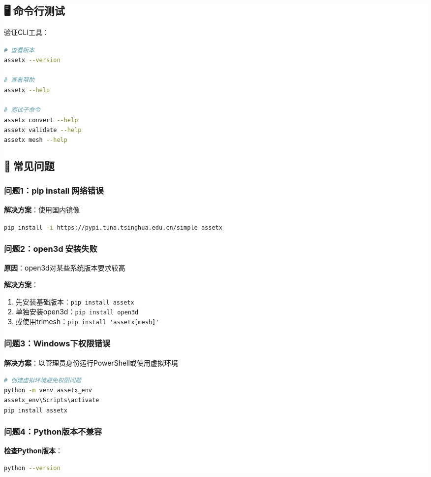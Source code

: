 ## 🖥️ 命令行测试

验证CLI工具：

```bash
# 查看版本
assetx --version

# 查看帮助
assetx --help

# 测试子命令
assetx convert --help
assetx validate --help
assetx mesh --help
```

## 🐛 常见问题

### 问题1：pip install 网络错误

**解决方案**：使用国内镜像

```bash
pip install -i https://pypi.tuna.tsinghua.edu.cn/simple assetx
```

### 问题2：open3d 安装失败

**原因**：open3d对某些系统版本要求较高

**解决方案**：
1. 先安装基础版本：`pip install assetx`
2. 单独安装open3d：`pip install open3d`
3. 或使用trimesh：`pip install 'assetx[mesh]'`

### 问题3：Windows下权限错误

**解决方案**：以管理员身份运行PowerShell或使用虚拟环境

```bash
# 创建虚拟环境避免权限问题
python -m venv assetx_env
assetx_env\Scripts\activate
pip install assetx
```

### 问题4：Python版本不兼容

**检查Python版本**：
```bash
python --version
```
